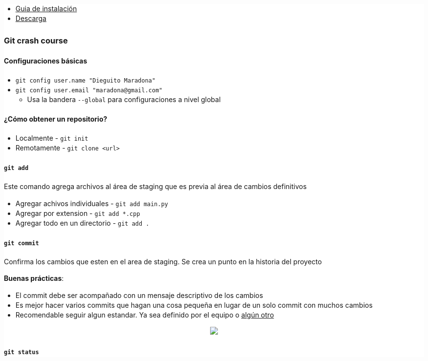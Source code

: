 

- [Guia de instalación](https://github.com/git-guides/install-git)
- [Descarga](https://git-scm.com/downloads)



### Git crash course



#### Configuraciones básicas



- `git config user.name "Dieguito Maradona"`
- `git config user.email "maradona@gmail.com"`
    - Usa la bandera `--global` para configuraciones a nivel global



#### ¿Cómo obtener un repositorio?



- Localmente - `git init`
- Remotamente - `git clone <url>`



#### `git add`



Este comando agrega archivos al área de staging que es previa al área de cambios definitivos

- Agregar achivos individuales - `git add main.py`
- Agregar por extension - `git add *.cpp`
- Agregar todo en un directorio - `git add .`



#### `git commit`



Confirma los cambios que esten en el area de staging. Se crea un punto en la historia del proyecto

**Buenas prácticas**:

- El commit debe ser acompañado con un mensaje descriptivo de los cambios
- Es mejor hacer varios commits que hagan una cosa pequeña en lugar de un solo commit con muchos cambios
- Recomendable seguir algun estandar. Ya sea definido por el equipo o [algún otro](https://www.freecodecamp.org/news/how-to-write-better-git-commit-messages/)



<center><img src="https://imgs.xkcd.com/comics/git_commit.png"></center>



#### `git status`


